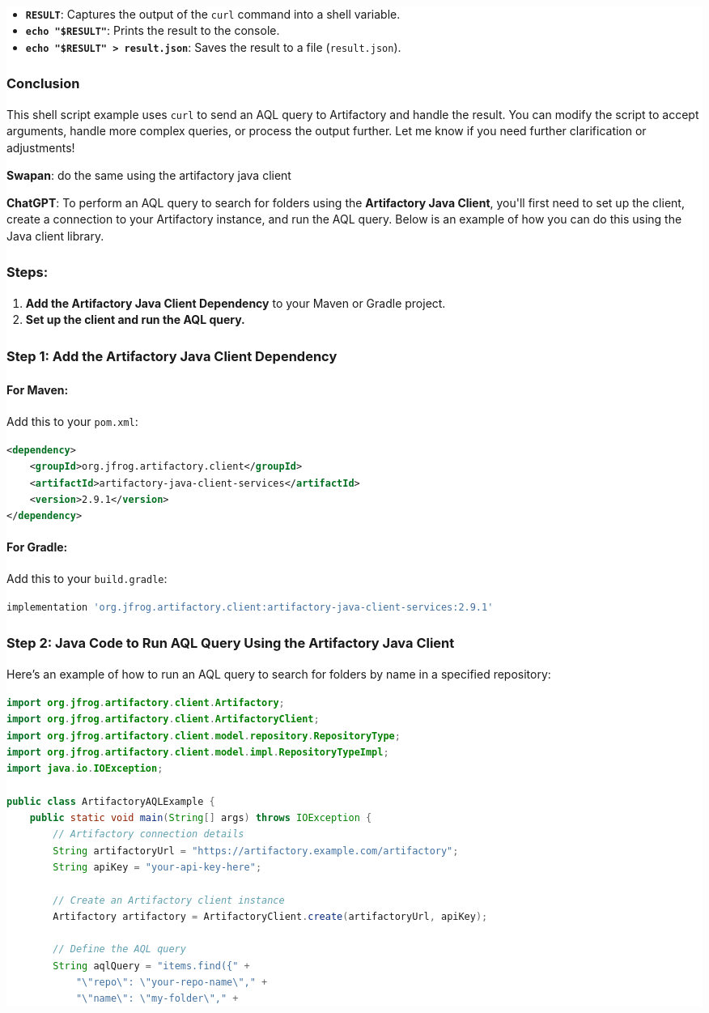 - **`RESULT`**: Captures the output of the `curl` command into a shell variable.
- **`echo "$RESULT"`**: Prints the result to the console.
- **`echo "$RESULT" > result.json`**: Saves the result to a file (`result.json`).

### Conclusion

This shell script example uses `curl` to send an AQL query to Artifactory and handle the result. You can modify the script to accept arguments, handle more complex queries, or process the output further. Let me know if you need further clarification or adjustments!

**Swapan**:  do the same using the artifactory java client

**ChatGPT**: To perform an AQL query to search for folders using the **Artifactory Java Client**, you'll first need to set up the client, create a connection to your Artifactory instance, and run the AQL query. Below is an example of how you can do this using the Java client library.

### Steps:

1. **Add the Artifactory Java Client Dependency** to your Maven or Gradle project.
2. **Set up the client and run the AQL query.**

### Step 1: Add the Artifactory Java Client Dependency

#### For Maven:
Add this to your `pom.xml`:

```xml
<dependency>
    <groupId>org.jfrog.artifactory.client</groupId>
    <artifactId>artifactory-java-client-services</artifactId>
    <version>2.9.1</version>
</dependency>
```

#### For Gradle:
Add this to your `build.gradle`:

```gradle
implementation 'org.jfrog.artifactory.client:artifactory-java-client-services:2.9.1'
```

### Step 2: Java Code to Run AQL Query Using the Artifactory Java Client

Here’s an example of how to run an AQL query to search for folders by name in a specified repository:

```java
import org.jfrog.artifactory.client.Artifactory;
import org.jfrog.artifactory.client.ArtifactoryClient;
import org.jfrog.artifactory.client.model.repository.RepositoryType;
import org.jfrog.artifactory.client.model.impl.RepositoryTypeImpl;
import java.io.IOException;

public class ArtifactoryAQLExample {
    public static void main(String[] args) throws IOException {
        // Artifactory connection details
        String artifactoryUrl = "https://artifactory.example.com/artifactory";
        String apiKey = "your-api-key-here";

        // Create an Artifactory client instance
        Artifactory artifactory = ArtifactoryClient.create(artifactoryUrl, apiKey);

        // Define the AQL query
        String aqlQuery = "items.find({" +
            "\"repo\": \"your-repo-name\"," +
            "\"name\": \"my-folder\"," +
```